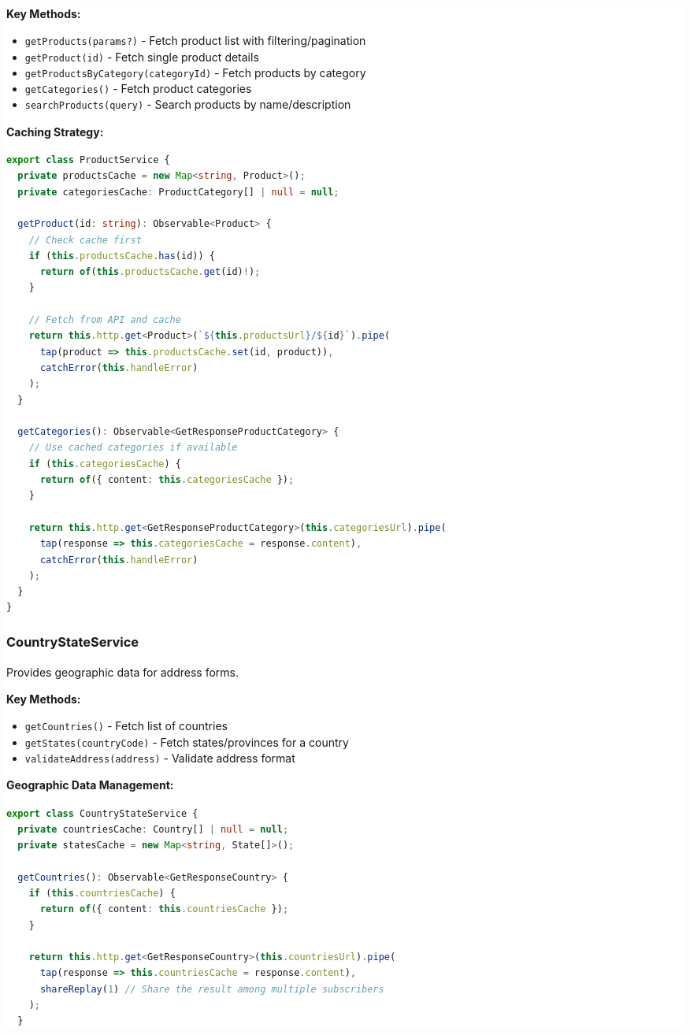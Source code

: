 **Key Methods:**
- `getProducts(params?)` - Fetch product list with filtering/pagination
- `getProduct(id)` - Fetch single product details
- `getProductsByCategory(categoryId)` - Fetch products by category
- `getCategories()` - Fetch product categories
- `searchProducts(query)` - Search products by name/description

**Caching Strategy:**
```typescript
export class ProductService {
  private productsCache = new Map<string, Product>();
  private categoriesCache: ProductCategory[] | null = null;

  getProduct(id: string): Observable<Product> {
    // Check cache first
    if (this.productsCache.has(id)) {
      return of(this.productsCache.get(id)!);
    }

    // Fetch from API and cache
    return this.http.get<Product>(`${this.productsUrl}/${id}`).pipe(
      tap(product => this.productsCache.set(id, product)),
      catchError(this.handleError)
    );
  }

  getCategories(): Observable<GetResponseProductCategory> {
    // Use cached categories if available
    if (this.categoriesCache) {
      return of({ content: this.categoriesCache });
    }

    return this.http.get<GetResponseProductCategory>(this.categoriesUrl).pipe(
      tap(response => this.categoriesCache = response.content),
      catchError(this.handleError)
    );
  }
}
```

### CountryStateService

Provides geographic data for address forms.

**Key Methods:**
- `getCountries()` - Fetch list of countries
- `getStates(countryCode)` - Fetch states/provinces for a country
- `validateAddress(address)` - Validate address format

**Geographic Data Management:**
```typescript
export class CountryStateService {
  private countriesCache: Country[] | null = null;
  private statesCache = new Map<string, State[]>();

  getCountries(): Observable<GetResponseCountry> {
    if (this.countriesCache) {
      return of({ content: this.countriesCache });
    }

    return this.http.get<GetResponseCountry>(this.countriesUrl).pipe(
      tap(response => this.countriesCache = response.content),
      shareReplay(1) // Share the result among multiple subscribers
    );
  }

```